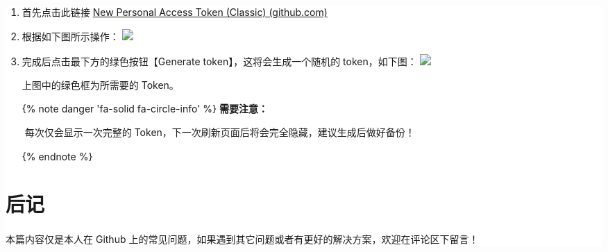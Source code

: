 1. 首先点击此链接 [New Personal Access Token (Classic) (github.com)](https://github.com/settings/tokens/new)
   
2. 根据如下图所示操作：
   ![](/images/2024/0424/1.jpg)

3. 完成后点击最下方的绿色按钮【Generate token】，这将会生成一个随机的 token，如下图：
   ![](/images/2024/0424/2.jpg)

   上图中的绿色框为所需要的 Token​。

   {% note danger 'fa-solid fa-circle-info' %}
   **需要注意：**

   ​	每次仅会显示一次完整的 Token，下一次刷新页面后将会完全隐藏，建议生成后做好备份！

   {% endnote %}

# 后记

本篇内容仅是本人在 Github 上的常见问题，如果遇到其它问题或者有更好的解决方案，欢迎在评论区下留言！